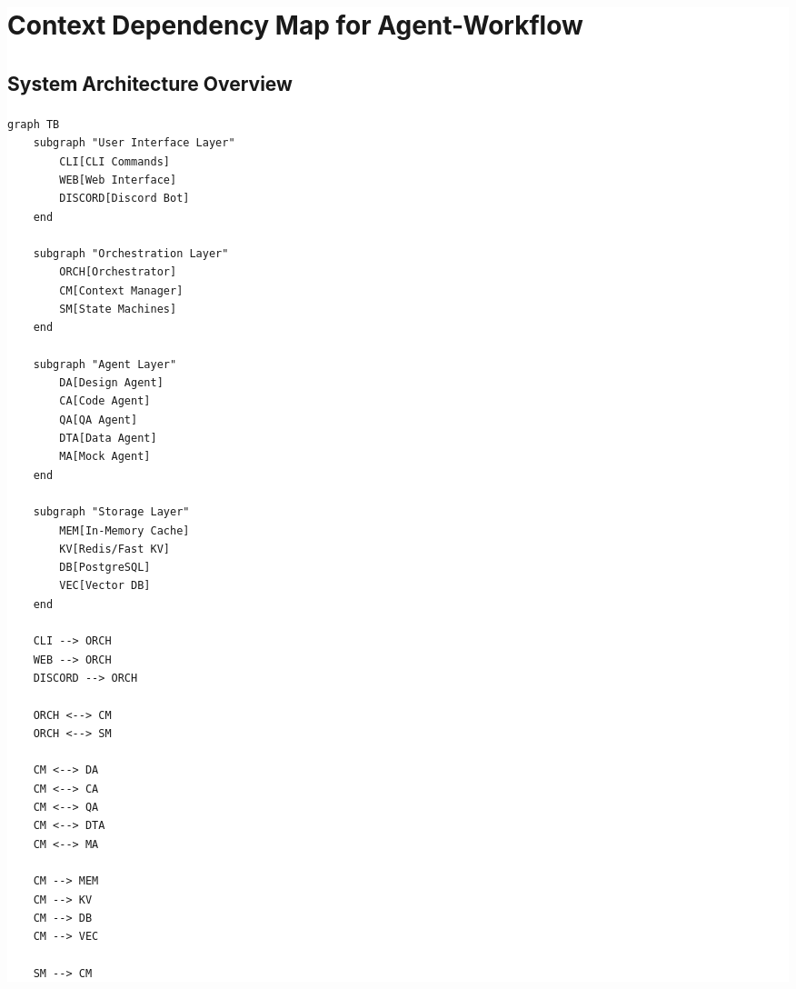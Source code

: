# Context Dependency Map for Agent-Workflow

## System Architecture Overview

```mermaid
graph TB
    subgraph "User Interface Layer"
        CLI[CLI Commands]
        WEB[Web Interface]
        DISCORD[Discord Bot]
    end
    
    subgraph "Orchestration Layer"
        ORCH[Orchestrator]
        CM[Context Manager]
        SM[State Machines]
    end
    
    subgraph "Agent Layer"
        DA[Design Agent]
        CA[Code Agent]
        QA[QA Agent]
        DTA[Data Agent]
        MA[Mock Agent]
    end
    
    subgraph "Storage Layer"
        MEM[In-Memory Cache]
        KV[Redis/Fast KV]
        DB[PostgreSQL]
        VEC[Vector DB]
    end
    
    CLI --> ORCH
    WEB --> ORCH
    DISCORD --> ORCH
    
    ORCH <--> CM
    ORCH <--> SM
    
    CM <--> DA
    CM <--> CA
    CM <--> QA
    CM <--> DTA
    CM <--> MA
    
    CM --> MEM
    CM --> KV
    CM --> DB
    CM --> VEC
    
    SM --> CM
```
